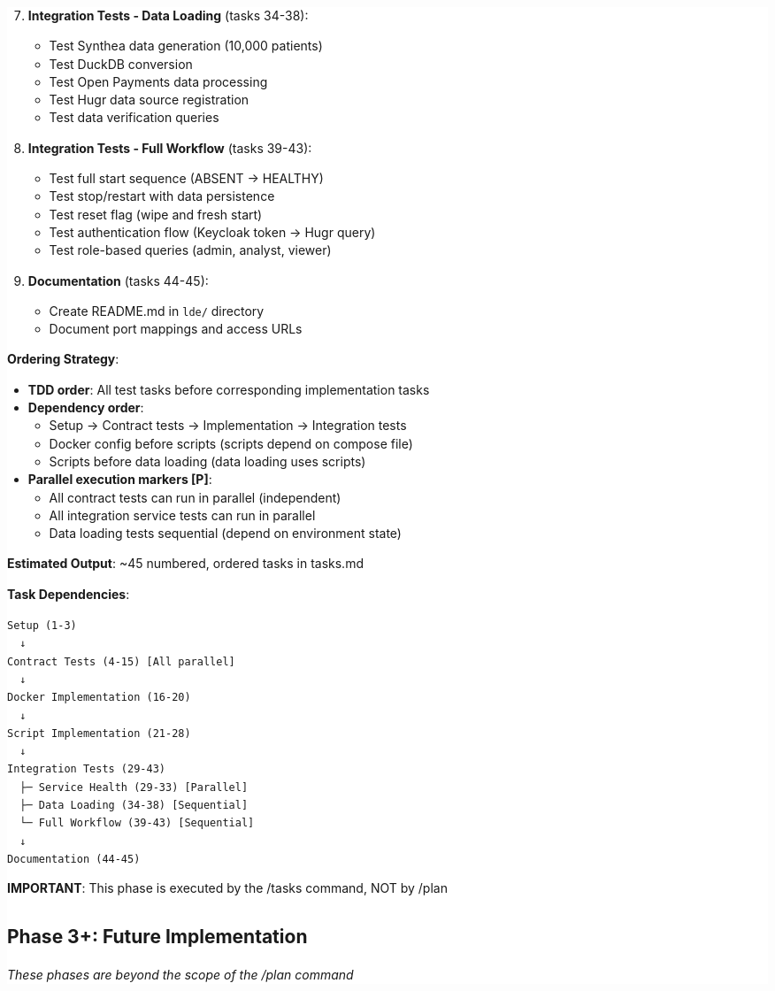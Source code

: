 7. **Integration Tests - Data Loading** (tasks 34-38):
   - Test Synthea data generation (10,000 patients)
   - Test DuckDB conversion
   - Test Open Payments data processing
   - Test Hugr data source registration
   - Test data verification queries

8. **Integration Tests - Full Workflow** (tasks 39-43):
   - Test full start sequence (ABSENT → HEALTHY)
   - Test stop/restart with data persistence
   - Test reset flag (wipe and fresh start)
   - Test authentication flow (Keycloak token → Hugr query)
   - Test role-based queries (admin, analyst, viewer)

9. **Documentation** (tasks 44-45):
   - Create README.md in `lde/` directory
   - Document port mappings and access URLs

**Ordering Strategy**:
- **TDD order**: All test tasks before corresponding implementation tasks
- **Dependency order**:
  - Setup → Contract tests → Implementation → Integration tests
  - Docker config before scripts (scripts depend on compose file)
  - Scripts before data loading (data loading uses scripts)
- **Parallel execution markers [P]**:
  - All contract tests can run in parallel (independent)
  - All integration service tests can run in parallel
  - Data loading tests sequential (depend on environment state)

**Estimated Output**: ~45 numbered, ordered tasks in tasks.md

**Task Dependencies**:
```
Setup (1-3)
  ↓
Contract Tests (4-15) [All parallel]
  ↓
Docker Implementation (16-20)
  ↓
Script Implementation (21-28)
  ↓
Integration Tests (29-43)
  ├─ Service Health (29-33) [Parallel]
  ├─ Data Loading (34-38) [Sequential]
  └─ Full Workflow (39-43) [Sequential]
  ↓
Documentation (44-45)
```

**IMPORTANT**: This phase is executed by the /tasks command, NOT by /plan

## Phase 3+: Future Implementation
*These phases are beyond the scope of the /plan command*

